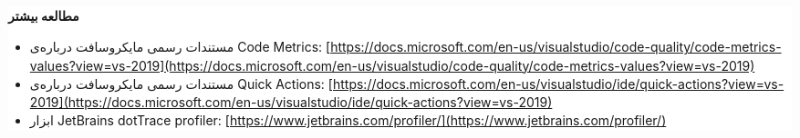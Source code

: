 **مطالعه بیشتر**

* مستندات رسمی مایکروسافت درباره‌ی Code Metrics:
  [https://docs.microsoft.com/en-us/visualstudio/code-quality/code-metrics-values?view=vs-2019](https://docs.microsoft.com/en-us/visualstudio/code-quality/code-metrics-values?view=vs-2019)
* مستندات رسمی مایکروسافت درباره‌ی Quick Actions:
  [https://docs.microsoft.com/en-us/visualstudio/ide/quick-actions?view=vs-2019](https://docs.microsoft.com/en-us/visualstudio/ide/quick-actions?view=vs-2019)
* ابزار JetBrains dotTrace profiler:
  [https://www.jetbrains.com/profiler/](https://www.jetbrains.com/profiler/)
